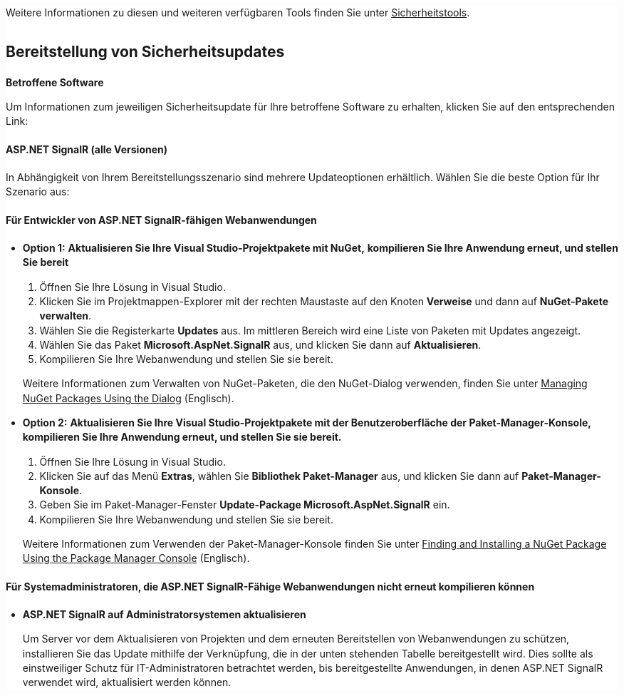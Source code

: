 Weitere Informationen zu diesen und weiteren verfügbaren Tools finden Sie unter [Sicherheitstools](http://technet.microsoft.com/de-de/security/cc297183).

Bereitstellung von Sicherheitsupdates
-------------------------------------

**Betroffene Software**

Um Informationen zum jeweiligen Sicherheitsupdate für Ihre betroffene Software zu erhalten, klicken Sie auf den entsprechenden Link:

#### ASP.NET SignalR (alle Versionen)

In Abhängigkeit von Ihrem Bereitstellungsszenario sind mehrere Updateoptionen erhältlich. Wählen Sie die beste Option für Ihr Szenario aus:

#### Für Entwickler von ASP.NET SignalR-fähigen Webanwendungen

-   **Option 1:** **Aktualisieren Sie Ihre Visual Studio-Projektpakete mit NuGet,** **kompilieren Sie Ihre Anwendung erneut, und stellen Sie bereit**

    1.  Öffnen Sie Ihre Lösung in Visual Studio.
    2.  Klicken Sie im Projektmappen-Explorer mit der rechten Maustaste auf den Knoten **Verweise** und dann auf **NuGet-Pakete verwalten**.
    3.  Wählen Sie die Registerkarte **Updates** aus. Im mittleren Bereich wird eine Liste von Paketen mit Updates angezeigt.
    4.  Wählen Sie das Paket **Microsoft.AspNet.SignalR** aus, und klicken Sie dann auf **Aktualisieren**.
    5.  Kompilieren Sie Ihre Webanwendung und stellen Sie sie bereit.

    Weitere Informationen zum Verwalten von NuGet-Paketen, die den NuGet-Dialog verwenden, finden Sie unter [Managing NuGet Packages Using the Dialog](http://docs.nuget.org/docs/start-here/managing-nuget-packages-using-the-dialog) (Englisch).

-   **Option 2:** **Aktualisieren Sie Ihre Visual Studio-Projektpakete mit der Benutzeroberfläche der Paket-Manager-Konsole, kompilieren Sie Ihre Anwendung erneut, und stellen Sie sie bereit.**

    1.  Öffnen Sie Ihre Lösung in Visual Studio.
    2.  Klicken Sie auf das Menü **Extras**, wählen Sie **Bibliothek Paket-Manager** aus, und klicken Sie dann auf **Paket-Manager-Konsole**.
    3.  Geben Sie im Paket-Manager-Fenster **Update-Package Microsoft.AspNet.SignalR** ein.
    4.  Kompilieren Sie Ihre Webanwendung und stellen Sie sie bereit.

    Weitere Informationen zum Verwenden der Paket-Manager-Konsole finden Sie unter [Finding and Installing a NuGet Package Using the Package Manager Console](http://docs.nuget.org/docs/start-here/using-the-package-manager-console) (Englisch).

#### Für Systemadministratoren, die ASP.NET SignalR-Fähige Webanwendungen nicht erneut kompilieren können

-   **ASP.NET SignalR auf Administratorsystemen aktualisieren**

    Um Server vor dem Aktualisieren von Projekten und dem erneuten Bereitstellen von Webanwendungen zu schützen, installieren Sie das Update mithilfe der Verknüpfung, die in der unten stehenden Tabelle bereitgestellt wird. Dies sollte als einstweiliger Schutz für IT-Administratoren betrachtet werden, bis bereitgestellte Anwendungen, in denen ASP.NET SignalR verwendet wird, aktualisiert werden können.
